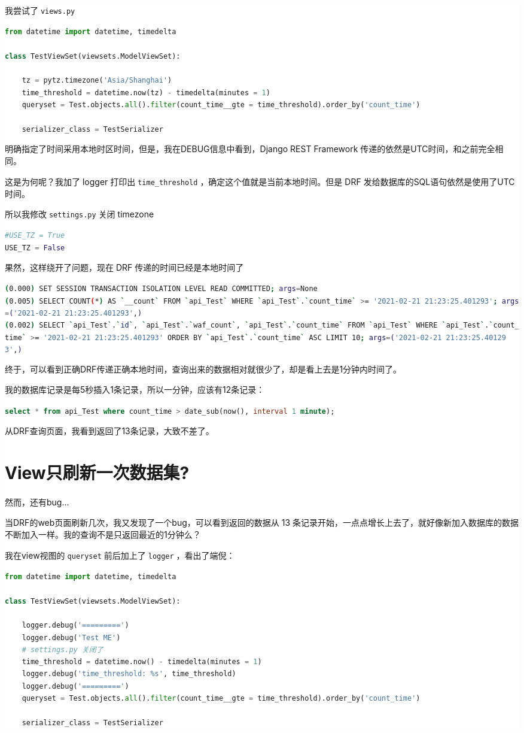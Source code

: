 我尝试了 `views.py`

```python
from datetime import datetime, timedelta

class TestViewSet(viewsets.ModelViewSet):

    tz = pytz.timezone('Asia/Shanghai')
    time_threshold = datetime.now(tz) - timedelta(minutes = 1)
    queryset = Test.objects.all().filter(count_time__gte = time_threshold).order_by('count_time')

    serializer_class = TestSerializer
```

明确指定了时间采用本地时区时间，但是，我在DEBUG信息中看到，Django REST Framework 传递的依然是UTC时间，和之前完全相同。

这是为何呢？我加了 logger 打印出 `time_threshold` ，确定这个值就是当前本地时间。但是 DRF 发给数据库的SQL语句依然是使用了UTC时间。

所以我修改 `settings.py` 关闭 timezone

```python
#USE_TZ = True
USE_TZ = False
```

果然，这样绕开了问题，现在 DRF 传递的时间已经是本地时间了

```bash
(0.000) SET SESSION TRANSACTION ISOLATION LEVEL READ COMMITTED; args=None
(0.005) SELECT COUNT(*) AS `__count` FROM `api_Test` WHERE `api_Test`.`count_time` >= '2021-02-21 21:23:25.401293'; args=('2021-02-21 21:23:25.401293',)
(0.002) SELECT `api_Test`.`id`, `api_Test`.`waf_count`, `api_Test`.`count_time` FROM `api_Test` WHERE `api_Test`.`count_time` >= '2021-02-21 21:23:25.401293' ORDER BY `api_Test`.`count_time` ASC LIMIT 10; args=('2021-02-21 21:23:25.401293',)
```

终于，可以看到正确DRF传递正确本地时间，查询出来的数据相对就很少了，却是看上去是1分钟内时间了。

我的数据库记录是每5秒插入1条记录，所以一分钟，应该有12条记录：

```sql
select * from api_Test where count_time > date_sub(now(), interval 1 minute);
```

从DRF查询页面，我看到返回了13条记录，大致不差了。

# View只刷新一次数据集?

然而，还有bug...

当DRF的web页面刷新几次，我又发现了一个bug，可以看到返回的数据从 13 条记录开始，一点点增长上去了，就好像新加入数据库的数据不断加入一样。我的查询不是只返回最近的1分钟么？

我在view视图的 `queryset` 前后加上了 `logger` ，看出了端倪：

```python
from datetime import datetime, timedelta

class TestViewSet(viewsets.ModelViewSet):

    logger.debug('=========')
    logger.debug('Test ME')
    # settings.py 关闭了 
    time_threshold = datetime.now() - timedelta(minutes = 1)
    logger.debug('time_threshold: %s', time_threshold)
    logger.debug('=========')
    queryset = Test.objects.all().filter(count_time__gte = time_threshold).order_by('count_time')

    serializer_class = TestSerializer
```
